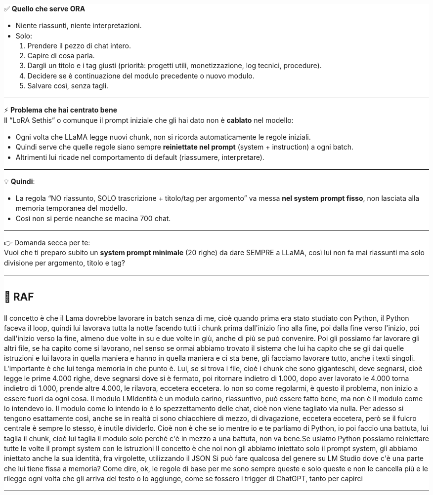 
✅ **Quello che serve ORA**  
- Niente riassunti, niente interpretazioni.  
- Solo:  
  1. Prendere il pezzo di chat intero.  
  2. Capire di cosa parla.  
  3. Dargli un titolo e i tag giusti (priorità: progetti utili, monetizzazione, log tecnici, procedure).  
  4. Decidere se è continuazione del modulo precedente o nuovo modulo.  
  5. Salvare così, senza tagli.  

---

⚡ **Problema che hai centrato bene**  
Il “LoRA Sethis” o comunque il prompt iniziale che gli hai dato non è **cablato** nel modello:  
- Ogni volta che LLaMA legge nuovi chunk, non si ricorda automaticamente le regole iniziali.  
- Quindi serve che quelle regole siano sempre **reiniettate nel prompt** (system + instruction) a ogni batch.  
- Altrimenti lui ricade nel comportamento di default (riassumere, interpretare).  

---

💡 **Quindi**:  
- La regola “NO riassunto, SOLO trascrizione + titolo/tag per argomento” va messa **nel system prompt fisso**, non lasciata alla memoria temporanea del modello.  
- Così non si perde neanche se macina 700 chat.  

---

👉 Domanda secca per te:  
Vuoi che ti preparo subito un **system prompt minimale** (20 righe) da dare SEMPRE a LLaMA, così lui non fa mai riassunti ma solo divisione per argomento, titolo e tag?

---

## 👤 **RAF**

Il concetto è che il Lama dovrebbe lavorare in batch senza di me, cioè quando prima era stato studiato con Python, il Python faceva il loop, quindi lui lavorava tutta la notte facendo tutti i chunk prima dall'inizio fino alla fine, poi dalla fine verso l'inizio, poi dall'inizio verso la fine, almeno due volte in su e due volte in giù, anche di più se può convenire. Poi gli possiamo far lavorare gli altri file, se ha capito come si lavorano, nel senso se ormai abbiamo trovato il sistema che lui ha capito che se gli dai quelle istruzioni e lui lavora in quella maniera e hanno in quella maniera e ci sta bene, gli facciamo lavorare tutto, anche i texti singoli. L'importante è che lui tenga memoria in che punto è. Lui, se si trova i file, cioè i chunk che sono giganteschi, deve segnarsi, cioè legge le prime 4.000 righe, deve segnarsi dove si è fermato, poi ritornare indietro di 1.000, dopo aver lavorato le 4.000 torna indietro di 1.000, prende altre 4.000, le rilavora, eccetera eccetera. Io non so come regolarmi, è questo il problema, non inizio a essere fuori da ogni cosa. Il modulo LMIdentità è un modulo carino, riassuntivo, può essere fatto bene, ma non è il modulo come lo intendevo io. Il modulo come lo intendo io è lo spezzettamento delle chat, cioè non viene tagliato via nulla. Per adesso si tengono esattamente così, anche se in realtà ci sono chiacchiere di mezzo, di divagazione, eccetera eccetera, però se il fulcro centrale è sempre lo stesso, è inutile dividerlo. Cioè non è che se io mentre io e te parliamo di Python, io poi faccio una battuta, lui taglia il chunk, cioè lui taglia il modulo solo perché c'è in mezzo a una battuta, non va bene.Se usiamo Python possiamo reiniettare tutte le volte il prompt system con le istruzioni Il concetto è che noi non gli abbiamo iniettato solo il prompt system, gli abbiamo iniettato anche la sua identità, fra virgolette, utilizzando il JSON Si può fare qualcosa del genere su LM Studio dove c'è una parte che lui tiene fissa a memoria? Come dire, ok, le regole di base per me sono sempre queste e solo queste e non le cancella più e le rilegge ogni volta che gli arriva del testo o lo aggiunge, come se fossero i trigger di ChatGPT, tanto per capirci

---